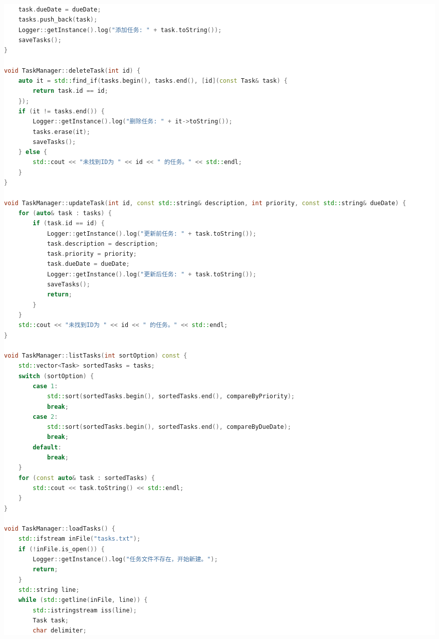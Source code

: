 ```cpp
    task.dueDate = dueDate;
    tasks.push_back(task);
    Logger::getInstance().log("添加任务: " + task.toString());
    saveTasks();
}

void TaskManager::deleteTask(int id) {
    auto it = std::find_if(tasks.begin(), tasks.end(), [id](const Task& task) {
        return task.id == id;
    });
    if (it != tasks.end()) {
        Logger::getInstance().log("删除任务: " + it->toString());
        tasks.erase(it);
        saveTasks();
    } else {
        std::cout << "未找到ID为 " << id << " 的任务。" << std::endl;
    }
}

void TaskManager::updateTask(int id, const std::string& description, int priority, const std::string& dueDate) {
    for (auto& task : tasks) {
        if (task.id == id) {
            Logger::getInstance().log("更新前任务: " + task.toString());
            task.description = description;
            task.priority = priority;
            task.dueDate = dueDate;
            Logger::getInstance().log("更新后任务: " + task.toString());
            saveTasks();
            return;
        }
    }
    std::cout << "未找到ID为 " << id << " 的任务。" << std::endl;
}

void TaskManager::listTasks(int sortOption) const {
    std::vector<Task> sortedTasks = tasks;
    switch (sortOption) {
        case 1:
            std::sort(sortedTasks.begin(), sortedTasks.end(), compareByPriority);
            break;
        case 2:
            std::sort(sortedTasks.begin(), sortedTasks.end(), compareByDueDate);
            break;
        default:
            break;
    }
    for (const auto& task : sortedTasks) {
        std::cout << task.toString() << std::endl;
    }
}

void TaskManager::loadTasks() {
    std::ifstream inFile("tasks.txt");
    if (!inFile.is_open()) {
        Logger::getInstance().log("任务文件不存在，开始新建。");
        return;
    }
    std::string line;
    while (std::getline(inFile, line)) {
        std::istringstream iss(line);
        Task task;
        char delimiter;
```